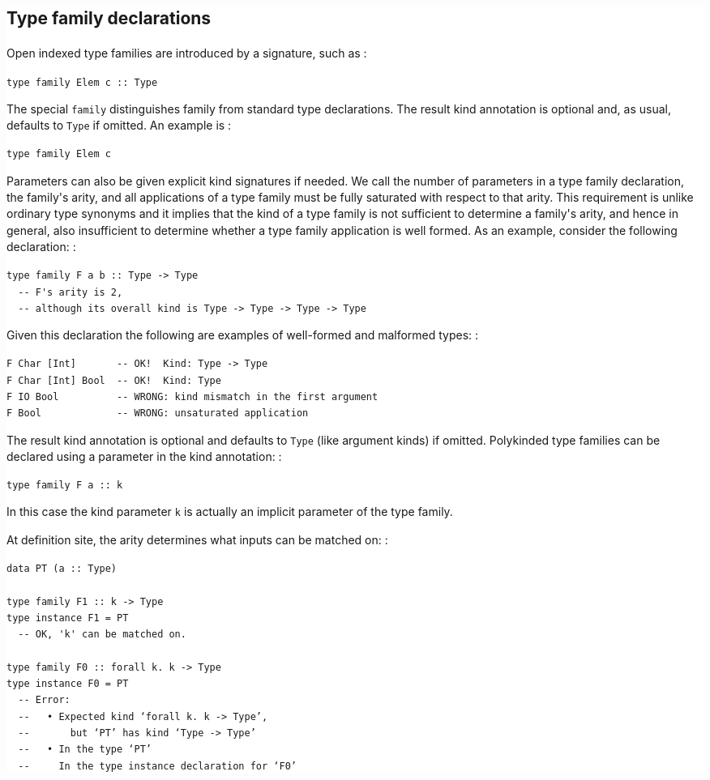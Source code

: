 Type family declarations
------------------------

Open indexed type families are introduced by a signature, such as :

    type family Elem c :: Type

The special `family` distinguishes family from standard type
declarations. The result kind annotation is optional and, as usual,
defaults to `Type` if omitted. An example is :

    type family Elem c

Parameters can also be given explicit kind signatures if needed. We call
the number of parameters in a type family declaration, the family\'s
arity, and all applications of a type family must be fully saturated
with respect to that arity. This requirement is unlike ordinary type
synonyms and it implies that the kind of a type family is not sufficient
to determine a family\'s arity, and hence in general, also insufficient
to determine whether a type family application is well formed. As an
example, consider the following declaration: :

    type family F a b :: Type -> Type
      -- F's arity is 2,
      -- although its overall kind is Type -> Type -> Type -> Type

Given this declaration the following are examples of well-formed and
malformed types: :

    F Char [Int]       -- OK!  Kind: Type -> Type
    F Char [Int] Bool  -- OK!  Kind: Type
    F IO Bool          -- WRONG: kind mismatch in the first argument
    F Bool             -- WRONG: unsaturated application

The result kind annotation is optional and defaults to `Type` (like
argument kinds) if omitted. Polykinded type families can be declared
using a parameter in the kind annotation: :

    type family F a :: k

In this case the kind parameter `k` is actually an implicit parameter of
the type family.

At definition site, the arity determines what inputs can be matched on:
:

    data PT (a :: Type)

    type family F1 :: k -> Type
    type instance F1 = PT
      -- OK, 'k' can be matched on.

    type family F0 :: forall k. k -> Type
    type instance F0 = PT
      -- Error:
      --   • Expected kind ‘forall k. k -> Type’,
      --       but ‘PT’ has kind ‘Type -> Type’
      --   • In the type ‘PT’
      --     In the type instance declaration for ‘F0’
